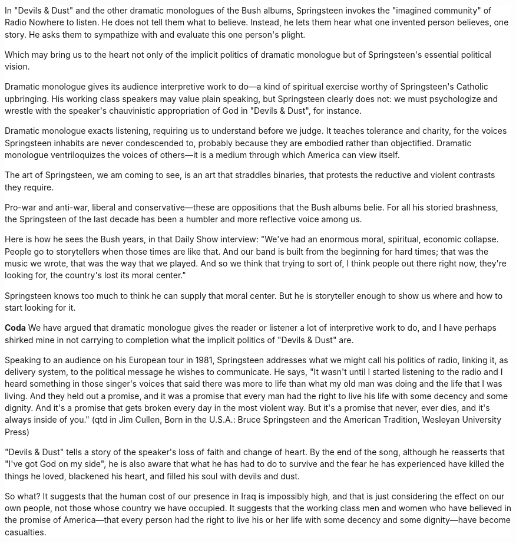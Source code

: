 In "Devils & Dust" and the other dramatic monologues of the Bush albums, Springsteen invokes the "imagined community" of Radio Nowhere to listen. He does not tell them what to believe. Instead, he lets them hear what one invented person believes, one story. He asks them to sympathize with and evaluate this one person's plight.

Which may bring us to the heart not only of the implicit politics of dramatic monologue but of Springsteen's essential political vision.

Dramatic monologue gives its audience interpretive work to do—a kind of spiritual exercise worthy of Springsteen's Catholic upbringing. His working class speakers may value plain speaking, but Springsteen clearly does not: we must psychologize and wrestle with the speaker's chauvinistic appropriation of God in "Devils & Dust", for instance.

Dramatic monologue exacts listening, requiring us to understand before we judge. It teaches tolerance and charity, for the voices Springsteen inhabits are never condescended to, probably because they are embodied rather than objectified. Dramatic monologue ventriloquizes the voices of others—it is a medium through which America can view itself.

The art of Springsteen, we am coming to see, is an art that straddles binaries, that protests the reductive and violent contrasts they require.

Pro-war and anti-war, liberal and conservative—these are oppositions that the Bush albums belie. For all his storied brashness, the Springsteen of the last decade has been a humbler and more reflective voice among us.

Here is how he sees the Bush years, in that Daily Show interview: "We've had an enormous moral, spiritual, economic collapse. People go to storytellers when those times are like that. And our band is built from the beginning for hard times; that was the music we wrote, that was the way that we played. And so we think that trying to sort of, I think people out there right now, they're looking for, the country's lost its moral center."

Springsteen knows too much to think he can supply that moral center. But he is storyteller enough to show us where and how to start looking for it.

**Coda** We have argued that dramatic monologue gives the reader or listener a lot of interpretive work to do, and I have perhaps shirked mine in not carrying to completion what the implicit politics of "Devils & Dust" are.

Speaking to an audience on his European tour in 1981, Springsteen addresses what we might call his politics of radio, linking it, as delivery system, to the political message he wishes to communicate. He says, "It wasn't until I started listening to the radio and I heard something in those singer's voices that said there was more to life than what my old man was doing and the life that I was living. And they held out a promise, and it was a promise that every man had the right to live his life with some decency and some dignity. And it's a promise that gets broken every day in the most violent way. But it's a promise that never, ever dies, and it's always inside of you." (qtd in Jim Cullen, Born in the U.S.A.: Bruce Springsteen and the American Tradition, Wesleyan University Press)

"Devils & Dust" tells a story of the speaker's loss of faith and change of heart. By the end of the song, although he reasserts that "I've got God on my side", he is also aware that what he has had to do to survive and the fear he has experienced have killed the things he loved, blackened his heart, and filled his soul with devils and dust.

So what? It suggests that the human cost of our presence in Iraq is impossibly high, and that is just considering the effect on our own people, not those whose country we have occupied. It suggests that the working class men and women who have believed in the promise of America—that every person had the right to live his or her life with some decency and some dignity—have become casualties.
